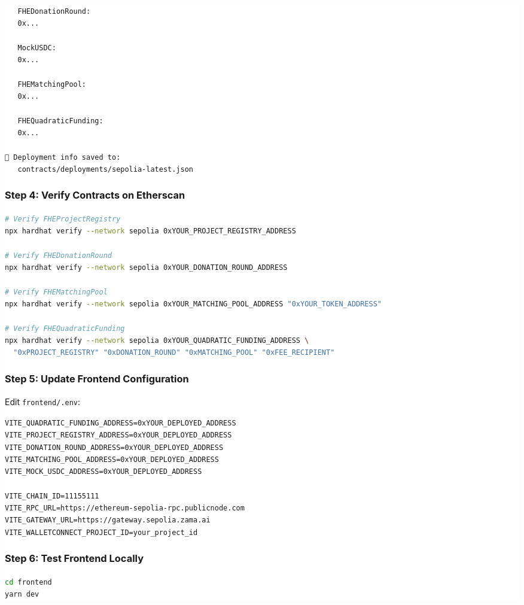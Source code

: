 ```
   FHEDonationRound:
   0x...

   MockUSDC:
   0x...

   FHEMatchingPool:
   0x...

   FHEQuadraticFunding:
   0x...

💾 Deployment info saved to:
   contracts/deployments/sepolia-latest.json
```

### Step 4: Verify Contracts on Etherscan

```bash
# Verify FHEProjectRegistry
npx hardhat verify --network sepolia 0xYOUR_PROJECT_REGISTRY_ADDRESS

# Verify FHEDonationRound
npx hardhat verify --network sepolia 0xYOUR_DONATION_ROUND_ADDRESS

# Verify FHEMatchingPool
npx hardhat verify --network sepolia 0xYOUR_MATCHING_POOL_ADDRESS "0xYOUR_TOKEN_ADDRESS"

# Verify FHEQuadraticFunding
npx hardhat verify --network sepolia 0xYOUR_QUADRATIC_FUNDING_ADDRESS \
  "0xPROJECT_REGISTRY" "0xDONATION_ROUND" "0xMATCHING_POOL" "0xFEE_RECIPIENT"
```

### Step 5: Update Frontend Configuration

Edit `frontend/.env`:
```env
VITE_QUADRATIC_FUNDING_ADDRESS=0xYOUR_DEPLOYED_ADDRESS
VITE_PROJECT_REGISTRY_ADDRESS=0xYOUR_DEPLOYED_ADDRESS
VITE_DONATION_ROUND_ADDRESS=0xYOUR_DEPLOYED_ADDRESS
VITE_MATCHING_POOL_ADDRESS=0xYOUR_DEPLOYED_ADDRESS
VITE_MOCK_USDC_ADDRESS=0xYOUR_DEPLOYED_ADDRESS

VITE_CHAIN_ID=11155111
VITE_RPC_URL=https://ethereum-sepolia-rpc.publicnode.com
VITE_GATEWAY_URL=https://gateway.sepolia.zama.ai
VITE_WALLETCONNECT_PROJECT_ID=your_project_id
```

### Step 6: Test Frontend Locally

```bash
cd frontend
yarn dev
```
